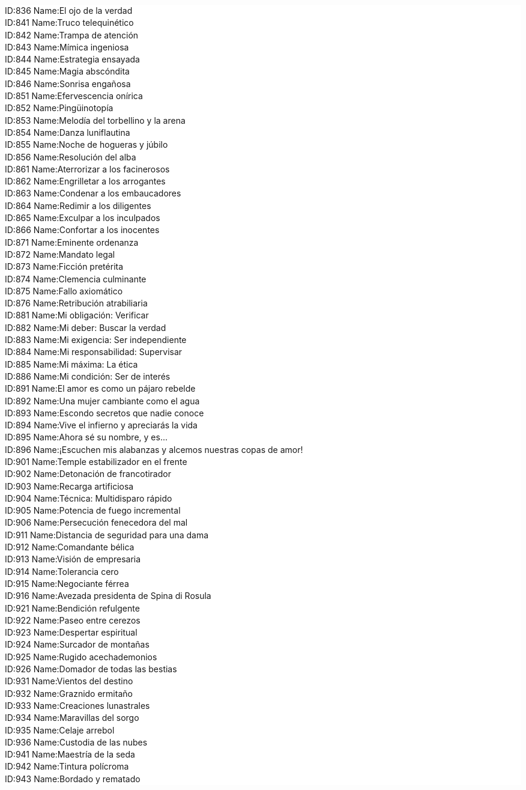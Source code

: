 ID:836 Name:El ojo de la verdad<br>
ID:841 Name:Truco telequinético<br>
ID:842 Name:Trampa de atención<br>
ID:843 Name:Mímica ingeniosa<br>
ID:844 Name:Estrategia ensayada<br>
ID:845 Name:Magia abscóndita<br>
ID:846 Name:Sonrisa engañosa<br>
ID:851 Name:Efervescencia onírica<br>
ID:852 Name:Pingüinotopía<br>
ID:853 Name:Melodía del torbellino y la arena<br>
ID:854 Name:Danza luniflautina<br>
ID:855 Name:Noche de hogueras y júbilo<br>
ID:856 Name:Resolución del alba<br>
ID:861 Name:Aterrorizar a los facinerosos<br>
ID:862 Name:Engrilletar a los arrogantes<br>
ID:863 Name:Condenar a los embaucadores<br>
ID:864 Name:Redimir a los diligentes<br>
ID:865 Name:Exculpar a los inculpados<br>
ID:866 Name:Confortar a los inocentes<br>
ID:871 Name:Eminente ordenanza<br>
ID:872 Name:Mandato legal<br>
ID:873 Name:Ficción pretérita<br>
ID:874 Name:Clemencia culminante<br>
ID:875 Name:Fallo axiomático<br>
ID:876 Name:Retribución atrabiliaria<br>
ID:881 Name:Mi obligación: Verificar<br>
ID:882 Name:Mi deber: Buscar la verdad<br>
ID:883 Name:Mi exigencia: Ser independiente<br>
ID:884 Name:Mi responsabilidad: Supervisar<br>
ID:885 Name:Mi máxima: La ética<br>
ID:886 Name:Mi condición: Ser de interés<br>
ID:891 Name:El amor es como un pájaro rebelde<br>
ID:892 Name:Una mujer cambiante como el agua<br>
ID:893 Name:Escondo secretos que nadie conoce<br>
ID:894 Name:Vive el infierno y apreciarás la vida<br>
ID:895 Name:Ahora sé su nombre, y es...<br>
ID:896 Name:¡Escuchen mis alabanzas y alcemos nuestras copas de amor!<br>
ID:901 Name:Temple estabilizador en el frente<br>
ID:902 Name:Detonación de francotirador<br>
ID:903 Name:Recarga artificiosa<br>
ID:904 Name:Técnica: Multidisparo rápido<br>
ID:905 Name:Potencia de fuego incremental<br>
ID:906 Name:Persecución fenecedora del mal<br>
ID:911 Name:Distancia de seguridad para una dama<br>
ID:912 Name:Comandante bélica<br>
ID:913 Name:Visión de empresaria<br>
ID:914 Name:Tolerancia cero<br>
ID:915 Name:Negociante férrea<br>
ID:916 Name:Avezada presidenta de Spina di Rosula<br>
ID:921 Name:Bendición refulgente<br>
ID:922 Name:Paseo entre cerezos<br>
ID:923 Name:Despertar espiritual<br>
ID:924 Name:Surcador de montañas<br>
ID:925 Name:Rugido acechademonios<br>
ID:926 Name:Domador de todas las bestias<br>
ID:931 Name:Vientos del destino<br>
ID:932 Name:Graznido ermitaño<br>
ID:933 Name:Creaciones lunastrales<br>
ID:934 Name:Maravillas del sorgo<br>
ID:935 Name:Celaje arrebol<br>
ID:936 Name:Custodia de las nubes<br>
ID:941 Name:Maestría de la seda<br>
ID:942 Name:Tintura polícroma<br>
ID:943 Name:Bordado y rematado<br>